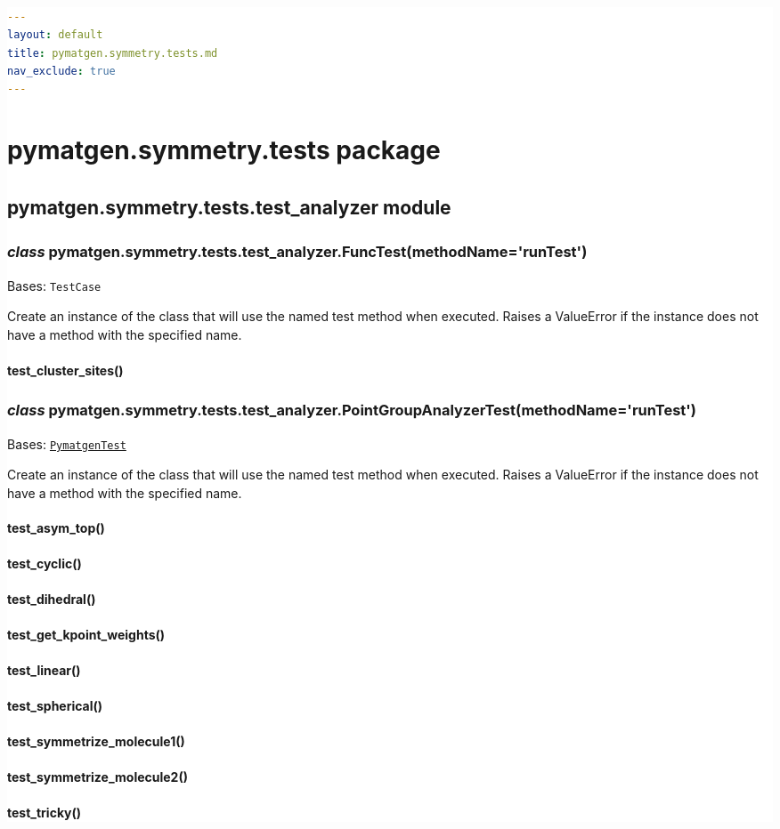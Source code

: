 ```yaml
---
layout: default
title: pymatgen.symmetry.tests.md
nav_exclude: true
---
```


# pymatgen.symmetry.tests package


## pymatgen.symmetry.tests.test_analyzer module


### _class_ pymatgen.symmetry.tests.test_analyzer.FuncTest(methodName='runTest')
Bases: `TestCase`

Create an instance of the class that will use the named test
method when executed. Raises a ValueError if the instance does
not have a method with the specified name.


#### test_cluster_sites()

### _class_ pymatgen.symmetry.tests.test_analyzer.PointGroupAnalyzerTest(methodName='runTest')
Bases: [`PymatgenTest`](pymatgen.util.md#pymatgen.util.testing.PymatgenTest)

Create an instance of the class that will use the named test
method when executed. Raises a ValueError if the instance does
not have a method with the specified name.


#### test_asym_top()

#### test_cyclic()

#### test_dihedral()

#### test_get_kpoint_weights()

#### test_linear()

#### test_spherical()

#### test_symmetrize_molecule1()

#### test_symmetrize_molecule2()

#### test_tricky()
